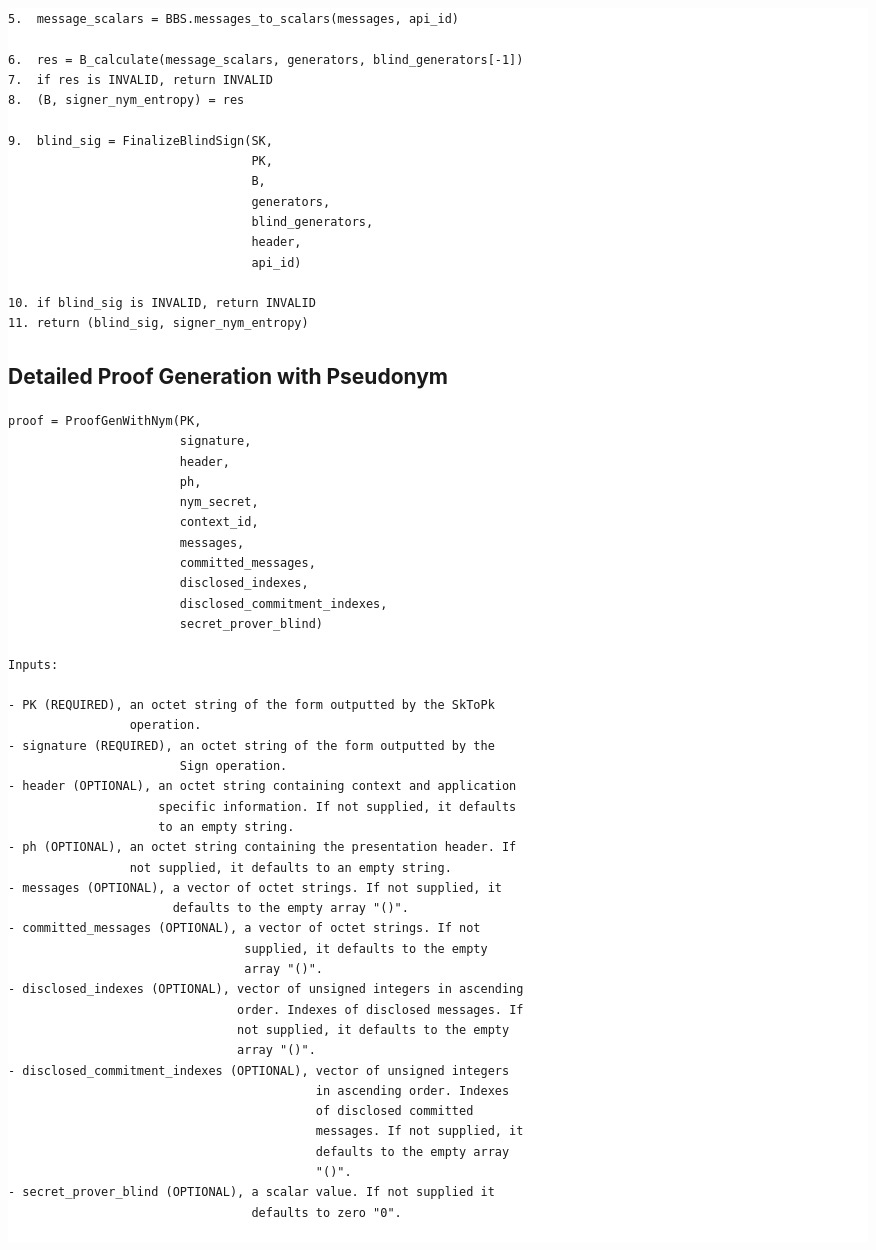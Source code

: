 ```
5.  message_scalars = BBS.messages_to_scalars(messages, api_id)

6.  res = B_calculate(message_scalars, generators, blind_generators[-1])
7.  if res is INVALID, return INVALID
8.  (B, signer_nym_entropy) = res

9.  blind_sig = FinalizeBlindSign(SK,
                                  PK,
                                  B,
                                  generators,
                                  blind_generators,
                                  header,
                                  api_id)

10. if blind_sig is INVALID, return INVALID
11. return (blind_sig, signer_nym_entropy)
```

## Detailed Proof Generation with Pseudonym

```
proof = ProofGenWithNym(PK,
                        signature,
                        header,
                        ph,
                        nym_secret,
                        context_id,
                        messages,
                        committed_messages,
                        disclosed_indexes,
                        disclosed_commitment_indexes,
                        secret_prover_blind)

Inputs:

- PK (REQUIRED), an octet string of the form outputted by the SkToPk
                 operation.
- signature (REQUIRED), an octet string of the form outputted by the
                        Sign operation.
- header (OPTIONAL), an octet string containing context and application
                     specific information. If not supplied, it defaults
                     to an empty string.
- ph (OPTIONAL), an octet string containing the presentation header. If
                 not supplied, it defaults to an empty string.
- messages (OPTIONAL), a vector of octet strings. If not supplied, it
                       defaults to the empty array "()".
- committed_messages (OPTIONAL), a vector of octet strings. If not
                                 supplied, it defaults to the empty
                                 array "()".
- disclosed_indexes (OPTIONAL), vector of unsigned integers in ascending
                                order. Indexes of disclosed messages. If
                                not supplied, it defaults to the empty
                                array "()".
- disclosed_commitment_indexes (OPTIONAL), vector of unsigned integers
                                           in ascending order. Indexes
                                           of disclosed committed
                                           messages. If not supplied, it
                                           defaults to the empty array
                                           "()".
- secret_prover_blind (OPTIONAL), a scalar value. If not supplied it
                                  defaults to zero "0".


```